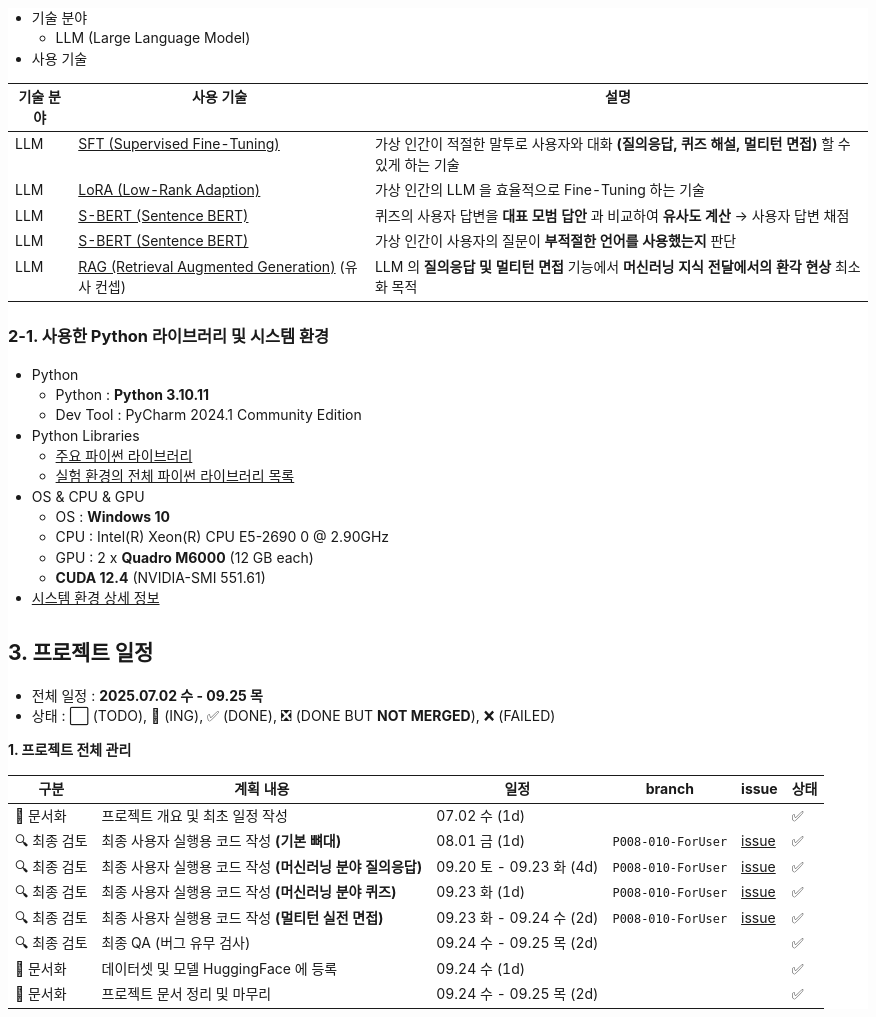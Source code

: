 * 기술 분야
  * LLM (Large Language Model)
* 사용 기술

| 기술 분야 | 사용 기술                                                                                                                                                                                    | 설명                                                            |
|-------|------------------------------------------------------------------------------------------------------------------------------------------------------------------------------------------|---------------------------------------------------------------|
| LLM   | [SFT (Supervised Fine-Tuning)](https://github.com/WannaBeSuperteur/AI-study/blob/main/AI%20Basics/LLM%20Basics/LLM_%EA%B8%B0%EC%B4%88_Fine_Tuning_SFT.md)                                | 가상 인간이 적절한 말투로 사용자와 대화 **(질의응답, 퀴즈 해설, 멀티턴 면접)** 할 수 있게 하는 기술 |
| LLM   | [LoRA (Low-Rank Adaption)](https://github.com/WannaBeSuperteur/AI-study/blob/main/AI%20Basics/LLM%20Basics/LLM_%EA%B8%B0%EC%B4%88_Fine_Tuning_LoRA_QLoRA.md)                             | 가상 인간의 LLM 을 효율적으로 Fine-Tuning 하는 기술                          |
| LLM   | [S-BERT (Sentence BERT)](https://github.com/WannaBeSuperteur/AI-study/blob/main/Natural%20Language%20Processing/Basics_BERT%2C%20SBERT%20%EB%AA%A8%EB%8D%B8.md#sbert-%EB%AA%A8%EB%8D%B8) | 퀴즈의 사용자 답변을 **대표 모범 답안** 과 비교하여 **유사도 계산** → 사용자 답변 채점        |
| LLM   | [S-BERT (Sentence BERT)](https://github.com/WannaBeSuperteur/AI-study/blob/main/Natural%20Language%20Processing/Basics_BERT%2C%20SBERT%20%EB%AA%A8%EB%8D%B8.md#sbert-%EB%AA%A8%EB%8D%B8) | 가상 인간이 사용자의 질문이 **부적절한 언어를 사용했는지** 판단                         |
| LLM   | [RAG (Retrieval Augmented Generation)](https://github.com/WannaBeSuperteur/AI-study/blob/main/AI%20Basics/LLM%20Basics/LLM_%EA%B8%B0%EC%B4%88_RAG.md) (유사 컨셉)                            | LLM 의 **질의응답 및 멀티턴 면접** 기능에서 **머신러닝 지식 전달에서의 환각 현상** 최소화 목적   |

### 2-1. 사용한 Python 라이브러리 및 시스템 환경

* Python
  * Python : **Python 3.10.11**
  * Dev Tool : PyCharm 2024.1 Community Edition
* Python Libraries
  * [주요 파이썬 라이브러리](system_info_and_user_guide.md#1-1-주요-python-라이브러리)
  * [실험 환경의 전체 파이썬 라이브러리 목록](system_info_and_user_guide.md#1-2-시스템에-설치된-전체-python-라이브러리)
* OS & CPU & GPU
  * OS : **Windows 10**
  * CPU : Intel(R) Xeon(R) CPU E5-2690 0 @ 2.90GHz
  * GPU : 2 x **Quadro M6000** (12 GB each)
  * **CUDA 12.4** (NVIDIA-SMI 551.61)
* [시스템 환경 상세 정보](system_info_and_user_guide.md#1-시스템-환경)

## 3. 프로젝트 일정

* 전체 일정 : **2025.07.02 수 - 09.25 목**
* 상태 : ⬜ (TODO), 💨 (ING), ✅ (DONE), ❎ (DONE BUT **NOT MERGED**), ❌ (FAILED)

**1. 프로젝트 전체 관리**

| 구분       | 계획 내용                               | 일정                     | branch                 | issue                                                              | 상태 |
|----------|-------------------------------------|------------------------|------------------------|--------------------------------------------------------------------|----|
| 📃 문서화   | 프로젝트 개요 및 최초 일정 작성                  | 07.02 수 (1d)           |                        |                                                                    | ✅  |
| 🔍 최종 검토 | 최종 사용자 실행용 코드 작성 **(기본 뼈대)**        | 08.01 금 (1d)           | ```P008-010-ForUser``` | [issue](https://github.com/WannaBeSuperteur/AI_Projects/issues/46) | ✅  |
| 🔍 최종 검토 | 최종 사용자 실행용 코드 작성 **(머신러닝 분야 질의응답)** | 09.20 토 - 09.23 화 (4d) | ```P008-010-ForUser``` | [issue](https://github.com/WannaBeSuperteur/AI_Projects/issues/46) | ✅  |
| 🔍 최종 검토 | 최종 사용자 실행용 코드 작성 **(머신러닝 분야 퀴즈)**   | 09.23 화 (1d)           | ```P008-010-ForUser``` | [issue](https://github.com/WannaBeSuperteur/AI_Projects/issues/46) | ✅  |
| 🔍 최종 검토 | 최종 사용자 실행용 코드 작성 **(멀티턴 실전 면접)**    | 09.23 화 - 09.24 수 (2d) | ```P008-010-ForUser``` | [issue](https://github.com/WannaBeSuperteur/AI_Projects/issues/46) | ✅  |
| 🔍 최종 검토 | 최종 QA (버그 유무 검사)                    | 09.24 수 - 09.25 목 (2d) |                        |                                                                    | ✅  |
| 📃 문서화   | 데이터셋 및 모델 HuggingFace 에 등록          | 09.24 수 (1d)           |                        |                                                                    | ✅  |
| 📃 문서화   | 프로젝트 문서 정리 및 마무리                    | 09.24 수 - 09.25 목 (2d) |                        |                                                                    | ✅  |
